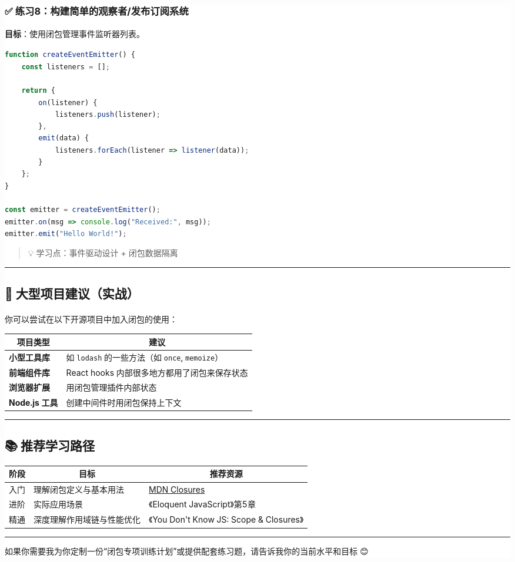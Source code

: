 
### ✅ 练习8：构建简单的观察者/发布订阅系统
**目标**：使用闭包管理事件监听器列表。

```javascript
function createEventEmitter() {
    const listeners = [];

    return {
        on(listener) {
            listeners.push(listener);
        },
        emit(data) {
            listeners.forEach(listener => listener(data));
        }
    };
}

const emitter = createEventEmitter();
emitter.on(msg => console.log("Received:", msg));
emitter.emit("Hello World!");
```

> 💡 学习点：事件驱动设计 + 闭包数据隔离

---

## 🌳 大型项目建议（实战）

你可以尝试在以下开源项目中加入闭包的使用：

| 项目类型 | 建议 |
|----------|------|
| **小型工具库** | 如 `lodash` 的一些方法（如 `once`, `memoize`） |
| **前端组件库** | React hooks 内部很多地方都用了闭包来保存状态 |
| **浏览器扩展** | 用闭包管理插件内部状态 |
| **Node.js 工具** | 创建中间件时用闭包保持上下文 |

---

## 📚 推荐学习路径

| 阶段 | 目标 | 推荐资源 |
|------|------|-----------|
| 入门 | 理解闭包定义与基本用法 | [MDN Closures](https://developer.mozilla.org/zh-CN/docs/Web/JavaScript/Closures) |
| 进阶 | 实际应用场景 | 《Eloquent JavaScript》第5章 |
| 精通 | 深度理解作用域链与性能优化 | 《You Don't Know JS: Scope & Closures》 |

---

如果你需要我为你定制一份“闭包专项训练计划”或提供配套练习题，请告诉我你的当前水平和目标 😊